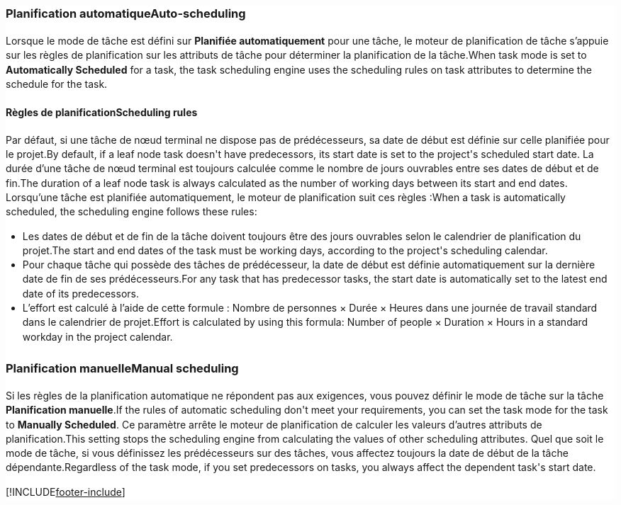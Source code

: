 ### <a name="auto-scheduling"></a><span data-ttu-id="9ab30-205">Planification automatique</span><span class="sxs-lookup"><span data-stu-id="9ab30-205">Auto-scheduling</span></span> 
 
<span data-ttu-id="9ab30-206">Lorsque le mode de tâche est défini sur **Planifiée automatiquement** pour une tâche, le moteur de planification de tâche s’appuie sur les règles de planification sur les attributs de tâche pour déterminer la planification de la tâche.</span><span class="sxs-lookup"><span data-stu-id="9ab30-206">When task mode is set to **Automatically Scheduled** for a task, the task scheduling engine uses the scheduling rules on task attributes to determine the schedule for the task.</span></span>

#### <a name="scheduling-rules"></a><span data-ttu-id="9ab30-207">Règles de planification</span><span class="sxs-lookup"><span data-stu-id="9ab30-207">Scheduling rules</span></span>

<span data-ttu-id="9ab30-208">Par défaut, si une tâche de nœud terminal ne dispose pas de prédécesseurs, sa date de début est définie sur celle planifiée pour le projet.</span><span class="sxs-lookup"><span data-stu-id="9ab30-208">By default, if a leaf node task doesn't have predecessors, its start date is set to the project's scheduled start date.</span></span> <span data-ttu-id="9ab30-209">La durée d’une tâche de nœud terminal est toujours calculée comme le nombre de jours ouvrables entre ses dates de début et de fin.</span><span class="sxs-lookup"><span data-stu-id="9ab30-209">The duration of a leaf node task is always calculated as the number of working days between its start and end dates.</span></span> <span data-ttu-id="9ab30-210">Lorsqu’une tâche est planifiée automatiquement, le moteur de planification suit ces règles :</span><span class="sxs-lookup"><span data-stu-id="9ab30-210">When a task is automatically scheduled, the scheduling engine follows these rules:</span></span>

- <span data-ttu-id="9ab30-211">Les dates de début et de fin de la tâche doivent toujours être des jours ouvrables selon le calendrier de planification du projet.</span><span class="sxs-lookup"><span data-stu-id="9ab30-211">The start and end dates of the task must be working days, according to the project's scheduling calendar.</span></span> 
- <span data-ttu-id="9ab30-212">Pour chaque tâche qui possède des tâches de prédécesseur, la date de début est définie automatiquement sur la dernière date de fin de ses prédécesseurs.</span><span class="sxs-lookup"><span data-stu-id="9ab30-212">For any task that has predecessor tasks, the start date is automatically set to the latest end date of its predecessors.</span></span>
- <span data-ttu-id="9ab30-213">L’effort est calculé à l’aide de cette formule : Nombre de personnes × Durée × Heures dans une journée de travail standard dans le calendrier de projet.</span><span class="sxs-lookup"><span data-stu-id="9ab30-213">Effort is calculated by using this formula: Number of people × Duration × Hours in a standard workday in the project calendar.</span></span>

### <a name="manual-scheduling"></a><span data-ttu-id="9ab30-214">Planification manuelle</span><span class="sxs-lookup"><span data-stu-id="9ab30-214">Manual scheduling</span></span>

<span data-ttu-id="9ab30-215">Si les règles de la planification automatique ne répondent pas aux exigences, vous pouvez définir le mode de tâche sur la tâche **Planification manuelle**.</span><span class="sxs-lookup"><span data-stu-id="9ab30-215">If the rules of automatic scheduling don't meet your requirements, you can set the task mode for the task to **Manually Scheduled**.</span></span> <span data-ttu-id="9ab30-216">Ce paramètre arrête le moteur de planification de calculer les valeurs d’autres attributs de planification.</span><span class="sxs-lookup"><span data-stu-id="9ab30-216">This setting stops the scheduling engine from calculating the values of other scheduling attributes.</span></span> <span data-ttu-id="9ab30-217">Quel que soit le mode de tâche, si vous définissez les prédécesseurs sur des tâches, vous affectez toujours la date de début de la tâche dépendante.</span><span class="sxs-lookup"><span data-stu-id="9ab30-217">Regardless of the task mode, if you set predecessors on tasks, you always affect the dependent task's start date.</span></span>


[!INCLUDE[footer-include](../includes/footer-banner.md)]